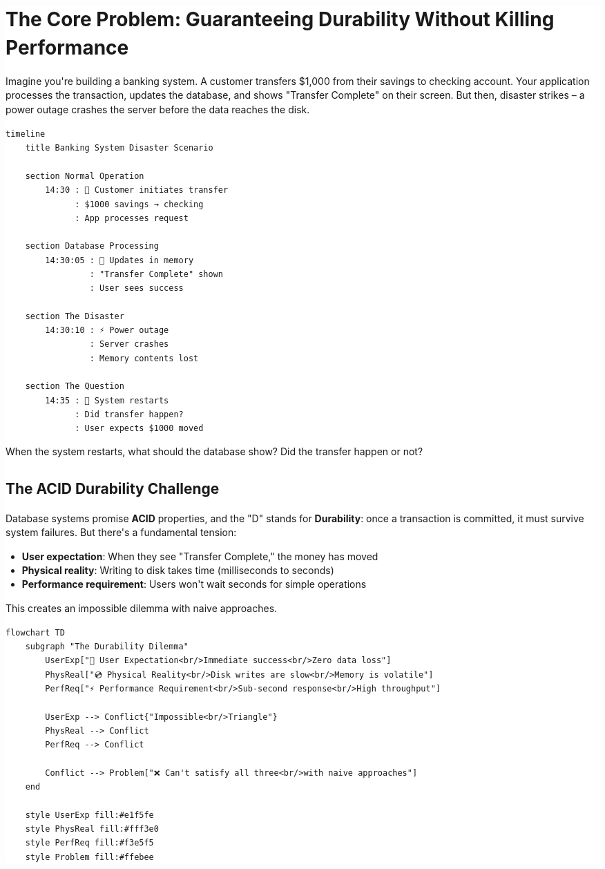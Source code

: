 # The Core Problem: Guaranteeing Durability Without Killing Performance

Imagine you're building a banking system. A customer transfers $1,000 from their savings to checking account. Your application processes the transaction, updates the database, and shows "Transfer Complete" on their screen. But then, disaster strikes – a power outage crashes the server before the data reaches the disk.

```mermaid
timeline
    title Banking System Disaster Scenario
    
    section Normal Operation
        14:30 : 👤 Customer initiates transfer
              : $1000 savings → checking
              : App processes request
    
    section Database Processing
        14:30:05 : 💾 Updates in memory
                 : "Transfer Complete" shown
                 : User sees success
    
    section The Disaster
        14:30:10 : ⚡ Power outage
                 : Server crashes
                 : Memory contents lost
    
    section The Question
        14:35 : 🤔 System restarts
              : Did transfer happen?
              : User expects $1000 moved
```

When the system restarts, what should the database show? Did the transfer happen or not?

## The ACID Durability Challenge

Database systems promise **ACID** properties, and the "D" stands for **Durability**: once a transaction is committed, it must survive system failures. But there's a fundamental tension:

- **User expectation**: When they see "Transfer Complete," the money has moved
- **Physical reality**: Writing to disk takes time (milliseconds to seconds)
- **Performance requirement**: Users won't wait seconds for simple operations

This creates an impossible dilemma with naive approaches.

```mermaid
flowchart TD
    subgraph "The Durability Dilemma"
        UserExp["👤 User Expectation<br/>Immediate success<br/>Zero data loss"]
        PhysReal["💿 Physical Reality<br/>Disk writes are slow<br/>Memory is volatile"]
        PerfReq["⚡ Performance Requirement<br/>Sub-second response<br/>High throughput"]
        
        UserExp --> Conflict{"Impossible<br/>Triangle"}
        PhysReal --> Conflict
        PerfReq --> Conflict
        
        Conflict --> Problem["❌ Can't satisfy all three<br/>with naive approaches"]
    end
    
    style UserExp fill:#e1f5fe
    style PhysReal fill:#fff3e0
    style PerfReq fill:#f3e5f5
    style Problem fill:#ffebee
```
